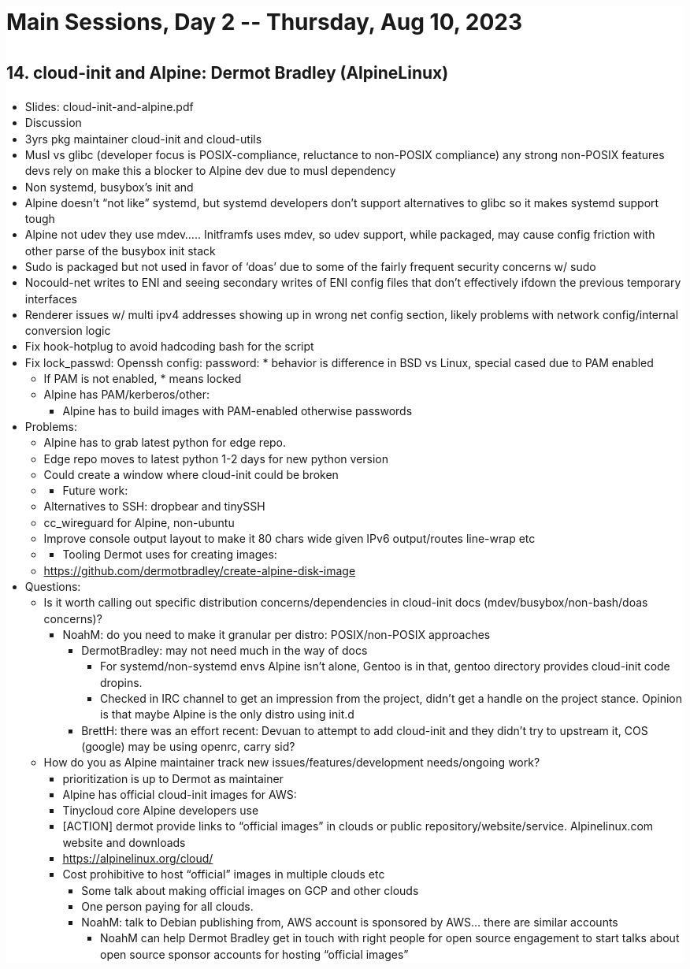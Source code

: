 # Main Sessions, Day 2 -- Thursday, Aug 10, 2023
## 14. cloud-init and Alpine: Dermot Bradley (AlpineLinux)
* Slides: cloud-init-and-alpine.pdf
* Discussion
* 3yrs pkg maintainer cloud-init and cloud-utils
* Musl vs glibc (developer focus is POSIX-compliance, reluctance to non-POSIX compliance) any strong non-POSIX features devs rely on make this a blocker to Alpine dev due to musl dependency
* Non systemd, busybox’s init and
* Alpine doesn’t “not like” systemd, but systemd developers don’t support alternatives to glibc so it makes systemd support tough
* Alpine not udev they use mdev….. Initframfs uses mdev, so udev support, while packaged, may cause config friction with other parse of the busybox init stack
* Sudo is packaged but not used in favor of ‘doas’ due to some of the fairly frequent security concerns w/ sudo
* Nocould-net writes to ENI and seeing secondary writes of ENI config files that don’t effectively ifdown the previous temporary interfaces
* Renderer issues w/ multi ipv4 addresses showing up in wrong net config section, likely problems with network config/internal conversion logic
* Fix hook-hotplug  to avoid hadcoding bash for the script
* Fix lock_passwd: Openssh config: password: *  behavior is difference in BSD vs Linux, special cased due to PAM enabled
   * If PAM is not enabled, * means locked
   * Alpine has PAM/kerberos/other: 
      * Alpine has to build images with PAM-enabled otherwise passwords 
* Problems:
   * Alpine has to grab latest python for edge repo. 
   * Edge repo moves to latest python 1-2 days for new python version
   * Could create a window where cloud-init could be broken
   * * Future work:
   * Alternatives to SSH: dropbear and tinySSH
   * cc_wireguard for Alpine, non-ubuntu
   * Improve console output layout to make it 80 chars wide given IPv6 output/routes line-wrap etc
   * * Tooling Dermot uses for creating images:
   * https://github.com/dermotbradley/create-alpine-disk-image 
* Questions:
   * Is it worth calling out specific distribution concerns/dependencies in cloud-init docs (mdev/busybox/non-bash/doas concerns)?
      * NoahM: do you need to make it granular per distro: POSIX/non-POSIX approaches
         * DermotBradley: may not need much in the way of docs
            * For systemd/non-systemd envs Alpine isn’t alone, Gentoo is in that, gentoo directory provides cloud-init code dropins.
            * Checked in IRC channel to get an impression from the project, didn’t get a handle on the project stance. Opinion is that maybe Alpine is the only distro using init.d
         * BrettH: there was an effort recent: Devuan to attempt to add cloud-init and they didn’t try to upstream it, COS (google) may be using openrc, carry sid?
   * How do you as Alpine maintainer track new issues/features/development needs/ongoing work?
      * prioritization is up to Dermot as maintainer
      * Alpine has official cloud-init images for AWS:
      * Tinycloud core Alpine developers use
      * [ACTION] dermot provide links to “official images” in clouds or public repository/website/service. Alpinelinux.com website and downloads
      * https://alpinelinux.org/cloud/
      * Cost prohibitive to host “official” images in multiple clouds etc
         * Some talk about making official images on GCP and other clouds
         * One person paying for all clouds.
         * NoahM: talk to Debian publishing from, AWS account is sponsored by AWS… there are similar accounts 
            * NoahM can help Dermot Bradley get in touch with right people for open source engagement to start talks about open source sponsor accounts for hosting “official images”
